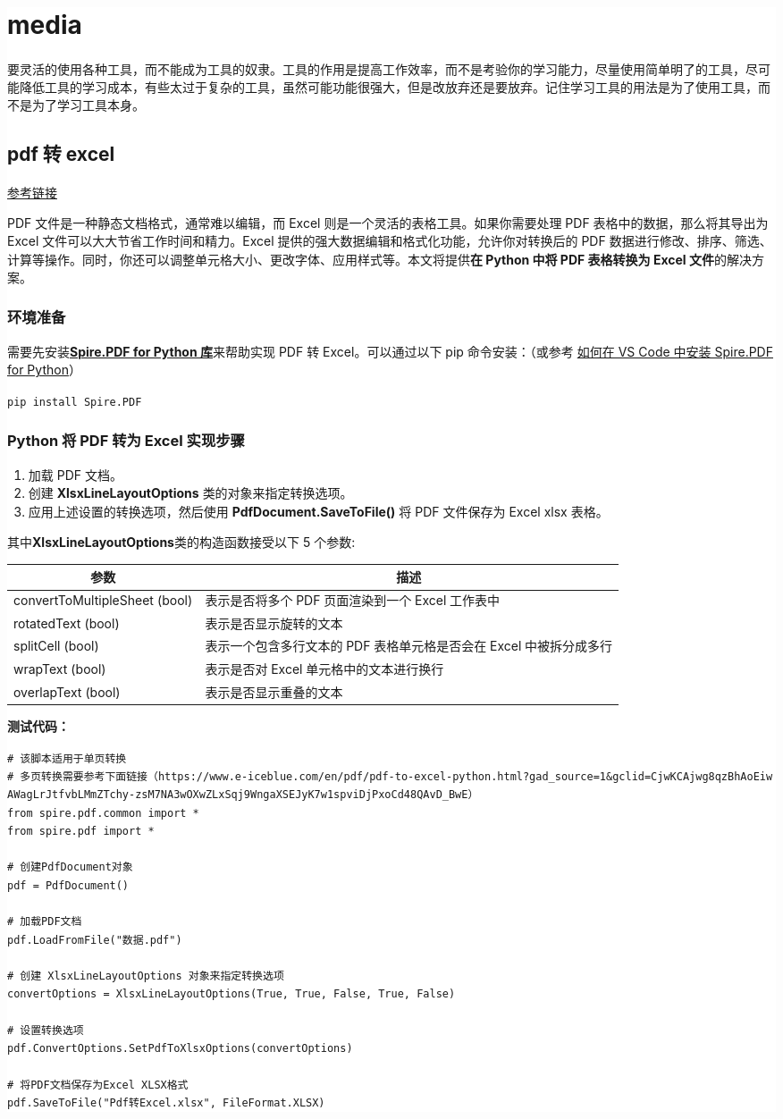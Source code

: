 # media

要灵活的使用各种工具，而不能成为工具的奴隶。工具的作用是提高工作效率，而不是考验你的学习能力，尽量使用简单明了的工具，尽可能降低工具的学习成本，有些太过于复杂的工具，虽然可能功能很强大，但是改放弃还是要放弃。记住学习工具的用法是为了使用工具，而不是为了学习工具本身。

## pdf 转 excel

[参考链接](https://www.cnblogs.com/Yesi/p/17812785.html)

PDF 文件是一种静态文档格式，通常难以编辑，而 Excel 则是一个灵活的表格工具。如果你需要处理 PDF 表格中的数据，那么将其导出为 Excel 文件可以大大节省工作时间和精力。Excel 提供的强大数据编辑和格式化功能，允许你对转换后的 PDF 数据进行修改、排序、筛选、计算等操作。同时，你还可以调整单元格大小、更改字体、应用样式等。本文将提供**在 Python 中将 PDF 表格转换为 Excel 文件**的解决方案。

### 环境准备

需要先安装[**Spire.PDF for Python 库**](https://www.e-iceblue.cn/Introduce/Spire-PDF-Python.html)来帮助实现 PDF 转 Excel。可以通过以下 pip 命令安装：（或参考 [如何在 VS Code 中安装 Spire.PDF for Python](https://www.e-iceblue.cn/pdf_python_other/how-to-install-spire-pdf-for-python-in-vs-code.html)）

```bash
pip install Spire.PDF
```

### Python 将 PDF 转为 Excel 实现步骤

1. 加载 PDF 文档。
2. 创建 **XlsxLineLayoutOptions** 类的对象来指定转换选项。
3. 应用上述设置的转换选项，然后使用 **PdfDocument.SaveToFile()** 将 PDF 文件保存为 Excel xlsx 表格。

其中**XlsxLineLayoutOptions**类的构造函数接受以下 5 个参数:

| **参数**                      | **描述**                                                           |
| ----------------------------- | ------------------------------------------------------------------ |
| convertToMultipleSheet (bool) | 表示是否将多个 PDF 页面渲染到一个 Excel 工作表中                   |
| rotatedText (bool)            | 表示是否显示旋转的文本                                             |
| splitCell (bool)              | 表示一个包含多行文本的 PDF 表格单元格是否会在 Excel 中被拆分成多行 |
| wrapText (bool)               | 表示是否对 Excel 单元格中的文本进行换行                            |
| overlapText (bool)            | 表示是否显示重叠的文本                                             |

**测试代码：**

```txt
# 该脚本适用于单页转换
# 多页转换需要参考下面链接（https://www.e-iceblue.com/en/pdf/pdf-to-excel-python.html?gad_source=1&gclid=CjwKCAjwg8qzBhAoEiwAWagLrJtfvbLMmZTchy-zsM7NA3wOXwZLxSqj9WngaXSEJyK7w1spviDjPxoCd48QAvD_BwE）
from spire.pdf.common import *
from spire.pdf import *

# 创建PdfDocument对象
pdf = PdfDocument()

# 加载PDF文档
pdf.LoadFromFile("数据.pdf")

# 创建 XlsxLineLayoutOptions 对象来指定转换选项
convertOptions = XlsxLineLayoutOptions(True, True, False, True, False)

# 设置转换选项
pdf.ConvertOptions.SetPdfToXlsxOptions(convertOptions)

# 将PDF文档保存为Excel XLSX格式
pdf.SaveToFile("Pdf转Excel.xlsx", FileFormat.XLSX)
```